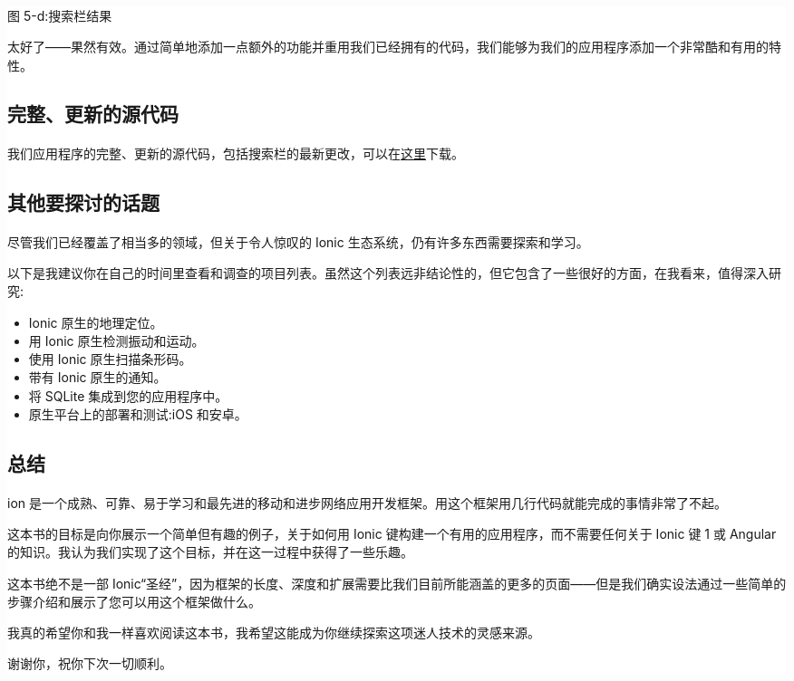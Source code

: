 图 5-d:搜索栏结果

太好了——果然有效。通过简单地添加一点额外的功能并重用我们已经拥有的代码，我们能够为我们的应用程序添加一个非常酷和有用的特性。

## 完整、更新的源代码

我们应用程序的完整、更新的源代码，包括搜索栏的最新更改，可以在[这里](https://onedrive.live.com/?cid=01efa00412ef5700&id=1EFA00412EF5700%21279244&authkey=!AMb_5820aKKz-a0)下载。

## 其他要探讨的话题

尽管我们已经覆盖了相当多的领域，但关于令人惊叹的 Ionic 生态系统，仍有许多东西需要探索和学习。

以下是我建议你在自己的时间里查看和调查的项目列表。虽然这个列表远非结论性的，但它包含了一些很好的方面，在我看来，值得深入研究:

*   Ionic 原生的地理定位。
*   用 Ionic 原生检测振动和运动。
*   使用 Ionic 原生扫描条形码。
*   带有 Ionic 原生的通知。
*   将 SQLite 集成到您的应用程序中。
*   原生平台上的部署和测试:iOS 和安卓。

## 总结

ion 是一个成熟、可靠、易于学习和最先进的移动和进步网络应用开发框架。用这个框架用几行代码就能完成的事情非常了不起。

这本书的目标是向你展示一个简单但有趣的例子，关于如何用 Ionic 键构建一个有用的应用程序，而不需要任何关于 Ionic 键 1 或 Angular 的知识。我认为我们实现了这个目标，并在这一过程中获得了一些乐趣。

这本书绝不是一部 Ionic“圣经”，因为框架的长度、深度和扩展需要比我们目前所能涵盖的更多的页面——但是我们确实设法通过一些简单的步骤介绍和展示了您可以用这个框架做什么。

我真的希望你和我一样喜欢阅读这本书，我希望这能成为你继续探索这项迷人技术的灵感来源。

谢谢你，祝你下次一切顺利。